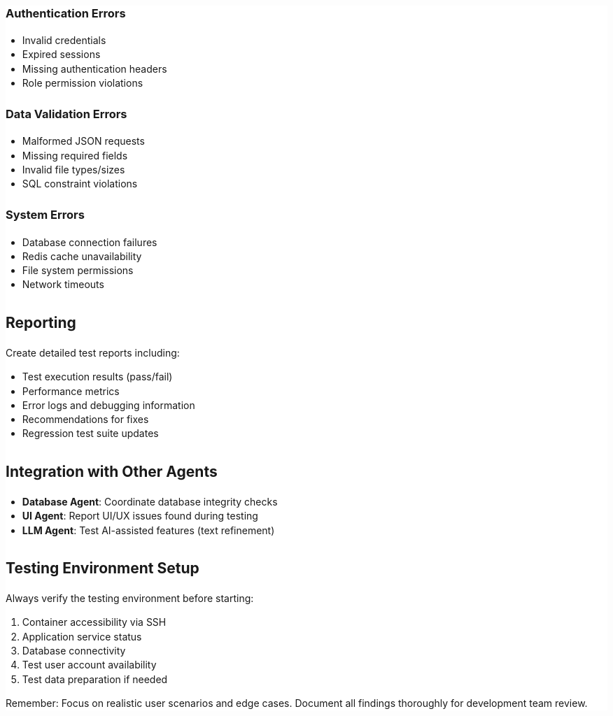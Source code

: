 ### Authentication Errors
- Invalid credentials
- Expired sessions
- Missing authentication headers
- Role permission violations

### Data Validation Errors
- Malformed JSON requests
- Missing required fields
- Invalid file types/sizes
- SQL constraint violations

### System Errors
- Database connection failures
- Redis cache unavailability
- File system permissions
- Network timeouts

## Reporting

Create detailed test reports including:
- Test execution results (pass/fail)
- Performance metrics
- Error logs and debugging information
- Recommendations for fixes
- Regression test suite updates

## Integration with Other Agents

- **Database Agent**: Coordinate database integrity checks
- **UI Agent**: Report UI/UX issues found during testing
- **LLM Agent**: Test AI-assisted features (text refinement)

## Testing Environment Setup

Always verify the testing environment before starting:
1. Container accessibility via SSH
2. Application service status
3. Database connectivity
4. Test user account availability
5. Test data preparation if needed

Remember: Focus on realistic user scenarios and edge cases. Document all findings thoroughly for development team review.